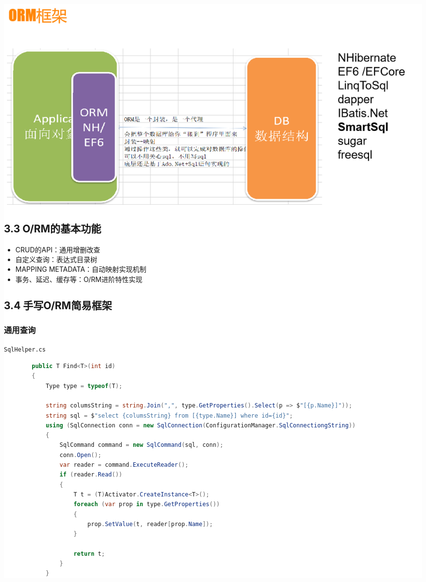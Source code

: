 ![image-20201119030935104](images/.Net%E6%9E%B6%E6%9E%84%E5%B8%88%E4%B9%8B%E8%B7%AF/image-20201119030935104.png)



## 3.3 O/RM的基本功能

- CRUD的API：通用增删改查
- 自定义查询：表达式目录树
- MAPPING METADATA：自动映射实现机制
- 事务、延迟、缓存等：O/RM进阶特性实现



## 3.4 手写O/RM简易框架

### 通用查询

`SqlHelper.cs`

```c#
        public T Find<T>(int id)
        {
            Type type = typeof(T);

            string columsString = string.Join(",", type.GetProperties().Select(p => $"[{p.Name}]"));
            string sql = $"select {columsString} from [{type.Name}] where id={id}";
            using (SqlConnection conn = new SqlConnection(ConfigurationManager.SqlConnectiongString))
            {
                SqlCommand command = new SqlCommand(sql, conn);
                conn.Open();
                var reader = command.ExecuteReader();
                if (reader.Read())
                {
                    T t = (T)Activator.CreateInstance<T>();
                    foreach (var prop in type.GetProperties())
                    {
                        prop.SetValue(t, reader[prop.Name]);
                    }

                    return t;
                }
            }
```